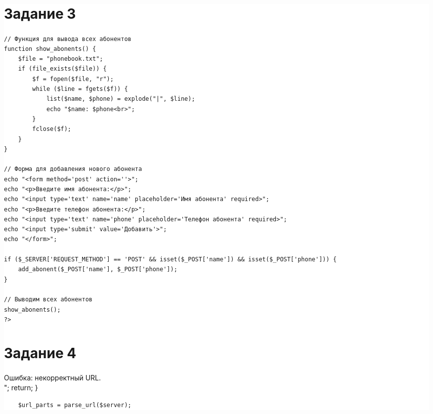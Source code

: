 <h1>Задание 3</h1>
<div class="form-container">
    <?php
    // Функция для добавления нового абонента
    function add_abonent($name, $phone) {
        $file = "phonebook.txt";
        $f = fopen($file, "a");
        fwrite($f, "$name|$phone\n");
        fclose($f);
    }

    // Функция для вывода всех абонентов
    function show_abonents() {
        $file = "phonebook.txt";
        if (file_exists($file)) {
            $f = fopen($file, "r");
            while ($line = fgets($f)) {
                list($name, $phone) = explode("|", $line);
                echo "$name: $phone<br>";
            }
            fclose($f);
        }
    }

    // Форма для добавления нового абонента
    echo "<form method='post' action=''>";
    echo "<p>Введите имя абонента:</p>";
    echo "<input type='text' name='name' placeholder='Имя абонента' required>";
    echo "<p>Введите телефон абонента:</p>";
    echo "<input type='text' name='phone' placeholder='Телефон абонента' required>";
    echo "<input type='submit' value='Добавить'>";
    echo "</form>";

    if ($_SERVER['REQUEST_METHOD'] == 'POST' && isset($_POST['name']) && isset($_POST['phone'])) {
        add_abonent($_POST['name'], $_POST['phone']);
    }

    // Выводим всех абонентов
    show_abonents();
    ?>
</div>

<h1>Задание 4</h1>
<div class="form-container">
    <?php
    function check_server($server) {
        // Проверка на корректность URL
        if (!filter_var($server, FILTER_VALIDATE_URL)) {
            echo "<div class='error-text'>Ошибка: некорректный URL.</div>";
            return;
        }

        $url_parts = parse_url($server);
